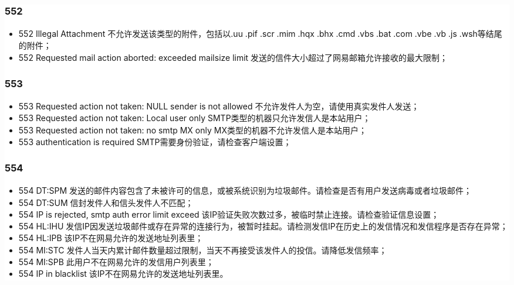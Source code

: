 ### 552

- 552 Illegal Attachment 不允许发送该类型的附件，包括以.uu .pif .scr .mim .hqx .bhx .cmd .vbs .bat .com .vbe .vb .js .wsh等结尾的附件；
- 552 Requested mail action aborted: exceeded mailsize limit 发送的信件大小超过了网易邮箱允许接收的最大限制；

### 553

- 553 Requested action not taken: NULL sender is not allowed 不允许发件人为空，请使用真实发件人发送；
- 553 Requested action not taken: Local user only SMTP类型的机器只允许发信人是本站用户；
- 553 Requested action not taken: no smtp MX only MX类型的机器不允许发信人是本站用户；
- 553 authentication is required SMTP需要身份验证，请检查客户端设置；

### 554

- 554 DT:SPM 发送的邮件内容包含了未被许可的信息，或被系统识别为垃圾邮件。请检查是否有用户发送病毒或者垃圾邮件；
- 554 DT:SUM 信封发件人和信头发件人不匹配；
- 554 IP is rejected, smtp auth error limit exceed 该IP验证失败次数过多，被临时禁止连接。请检查验证信息设置；
- 554 HL:IHU 发信IP因发送垃圾邮件或存在异常的连接行为，被暂时挂起。请检测发信IP在历史上的发信情况和发信程序是否存在异常；
- 554 HL:IPB 该IP不在网易允许的发送地址列表里；
- 554 MI:STC 发件人当天内累计邮件数量超过限制，当天不再接受该发件人的投信。请降低发信频率；
- 554 MI:SPB 此用户不在网易允许的发信用户列表里；
- 554 IP in blacklist 该IP不在网易允许的发送地址列表里。
